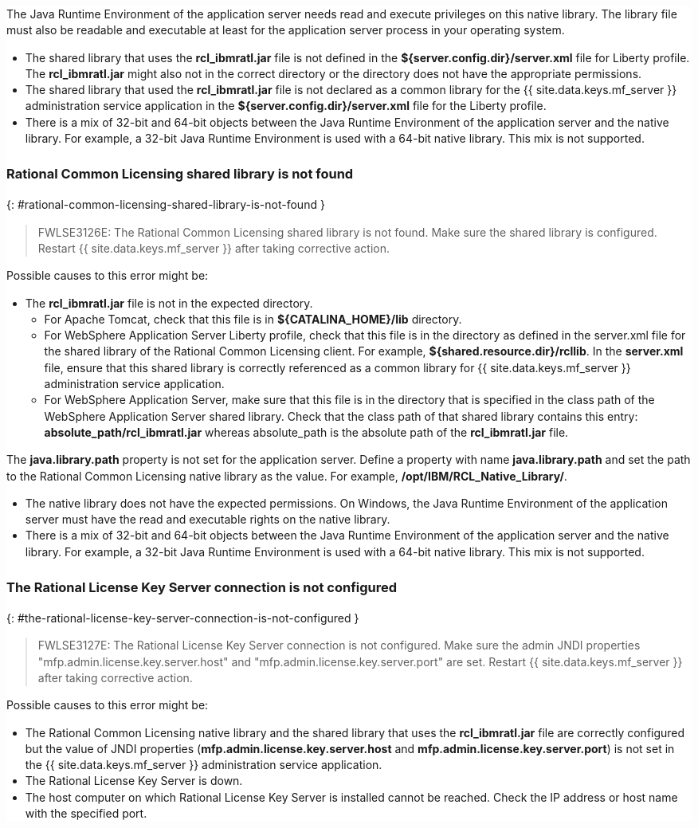 The Java Runtime Environment of the application server needs read and execute privileges on this native library. The library file must also be readable and executable at least for the application server process in your operating system.

* The shared library that uses the **rcl_ibmratl.jar** file is not defined in the **${server.config.dir}/server.xml** file for Liberty profile. The **rcl_ibmratl.jar** might also not in the correct directory or the directory does not have the appropriate permissions.
* The shared library that used the **rcl_ibmratl.jar** file is not declared as a common library for the {{ site.data.keys.mf_server }} administration service application in the **${server.config.dir}/server.xml** file for the Liberty profile.
* There is a mix of 32-bit and 64-bit objects between the Java Runtime Environment of the application server and the native library. For example, a 32-bit Java Runtime Environment is used with a 64-bit native library. This mix is not supported.

### Rational Common Licensing shared library is not found
{: #rational-common-licensing-shared-library-is-not-found }

> FWLSE3126E: The Rational Common Licensing shared library is not found. Make sure the shared library is configured. Restart {{ site.data.keys.mf_server }} after taking corrective action.

Possible causes to this error might be:

* The **rcl_ibmratl.jar** file is not in the expected directory.
    * For Apache Tomcat, check that this file is in **${CATALINA_HOME}/lib** directory.
    * For WebSphere Application Server Liberty profile, check that this file is in the directory as defined in the server.xml file for the shared library of the Rational Common Licensing client. For example, **${shared.resource.dir}/rcllib**. In the **server.xml** file, ensure that this shared library is correctly referenced as a common library for {{ site.data.keys.mf_server }} administration service application.
    * For WebSphere Application Server, make sure that this file is in the directory that is specified in the class path of the WebSphere Application Server shared library. Check that the class path of that shared library contains this entry: **absolute\_path/rcl\_ibmratl.jar** whereas absolute_path is the absolute path of the **rcl_ibmratl.jar** file.

The **java.library.path** property is not set for the application server. Define a property with name **java.library.path** and set the path to the Rational Common Licensing native library as the value. For example, **/opt/IBM/RCL\_Native\_Library/**.
* The native library does not have the expected permissions. On Windows, the Java Runtime Environment of the application server must have the read and executable rights on the native library.
* There is a mix of 32-bit and 64-bit objects between the Java Runtime Environment of the application server and the native library. For example, a 32-bit Java Runtime Environment is used with a 64-bit native library. This mix is not supported.

### The Rational License Key Server connection is not configured
{: #the-rational-license-key-server-connection-is-not-configured }

> FWLSE3127E: The Rational License Key Server connection is not configured. Make sure the admin JNDI properties "mfp.admin.license.key.server.host" and "mfp.admin.license.key.server.port" are set. Restart {{ site.data.keys.mf_server }} after taking corrective action.

Possible causes to this error might be:

* The Rational Common Licensing native library and the shared library that uses the **rcl_ibmratl.jar** file are correctly configured but the value of JNDI properties (**mfp.admin.license.key.server.host** and **mfp.admin.license.key.server.port**) is not set in the {{ site.data.keys.mf_server }} administration service application.
* The Rational License Key Server is down.
* The host computer on which Rational License Key Server is installed cannot be reached. Check the IP address or host name with the specified port.
